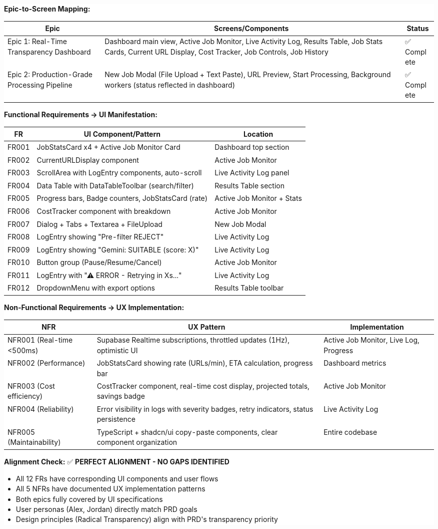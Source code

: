 **Epic-to-Screen Mapping:**

| Epic | Screens/Components | Status |
|------|-------------------|--------|
| Epic 1: Real-Time Transparency Dashboard | Dashboard main view, Active Job Monitor, Live Activity Log, Results Table, Job Stats Cards, Current URL Display, Cost Tracker, Job Controls, Job History | ✅ Complete |
| Epic 2: Production-Grade Processing Pipeline | New Job Modal (File Upload + Text Paste), URL Preview, Start Processing, Background workers (status reflected in dashboard) | ✅ Complete |

**Functional Requirements → UI Manifestation:**

| FR | UI Component/Pattern | Location |
|----|---------------------|----------|
| FR001 | JobStatsCard x4 + Active Job Monitor Card | Dashboard top section |
| FR002 | CurrentURLDisplay component | Active Job Monitor |
| FR003 | ScrollArea with LogEntry components, auto-scroll | Live Activity Log panel |
| FR004 | Data Table with DataTableToolbar (search/filter) | Results Table section |
| FR005 | Progress bars, Badge counters, JobStatsCard (rate) | Active Job Monitor + Stats |
| FR006 | CostTracker component with breakdown | Active Job Monitor |
| FR007 | Dialog + Tabs + Textarea + FileUpload | New Job Modal |
| FR008 | LogEntry showing "Pre-filter REJECT" | Live Activity Log |
| FR009 | LogEntry showing "Gemini: SUITABLE (score: X)" | Live Activity Log |
| FR010 | Button group (Pause/Resume/Cancel) | Active Job Monitor |
| FR011 | LogEntry with "⚠ ERROR - Retrying in Xs..." | Live Activity Log |
| FR012 | DropdownMenu with export options | Results Table toolbar |

**Non-Functional Requirements → UX Implementation:**

| NFR | UX Pattern | Implementation |
|-----|------------|----------------|
| NFR001 (Real-time <500ms) | Supabase Realtime subscriptions, throttled updates (1Hz), optimistic UI | Active Job Monitor, Live Log, Progress |
| NFR002 (Performance) | JobStatsCard showing rate (URLs/min), ETA calculation, progress bar | Dashboard metrics |
| NFR003 (Cost efficiency) | CostTracker component, real-time cost display, projected totals, savings badge | Active Job Monitor |
| NFR004 (Reliability) | Error visibility in logs with severity badges, retry indicators, status persistence | Live Activity Log |
| NFR005 (Maintainability) | TypeScript + shadcn/ui copy-paste components, clear component organization | Entire codebase |

**Alignment Check:** ✅ **PERFECT ALIGNMENT - NO GAPS IDENTIFIED**
- All 12 FRs have corresponding UI components and user flows
- All 5 NFRs have documented UX implementation patterns
- Both epics fully covered by UI specifications
- User personas (Alex, Jordan) directly match PRD goals
- Design principles (Radical Transparency) align with PRD's transparency priority
